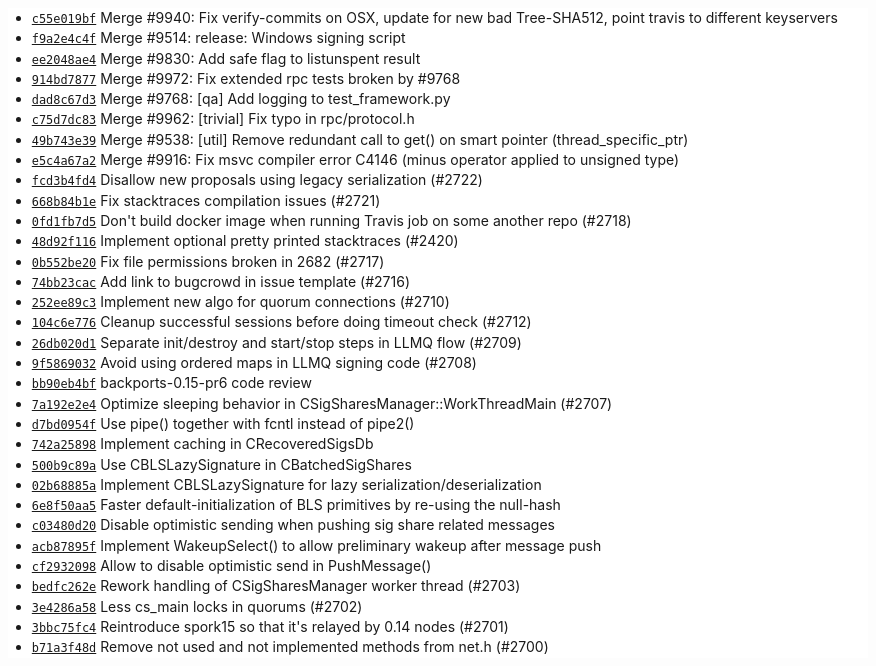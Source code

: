 - [`c55e019bf`](https://github.com/raptor3um/hashmonkeycoin/commit/c55e019bf) Merge #9940: Fix verify-commits on OSX, update for new bad Tree-SHA512, point travis to different keyservers
- [`f9a2e4c4f`](https://github.com/raptor3um/hashmonkeycoin/commit/f9a2e4c4f) Merge #9514: release: Windows signing script
- [`ee2048ae4`](https://github.com/raptor3um/hashmonkeycoin/commit/ee2048ae4) Merge #9830: Add safe flag to listunspent result
- [`914bd7877`](https://github.com/raptor3um/hashmonkeycoin/commit/914bd7877) Merge #9972: Fix extended rpc tests broken by #9768
- [`dad8c67d3`](https://github.com/raptor3um/hashmonkeycoin/commit/dad8c67d3) Merge #9768: [qa] Add logging to test_framework.py
- [`c75d7dc83`](https://github.com/raptor3um/hashmonkeycoin/commit/c75d7dc83) Merge #9962: [trivial] Fix typo in rpc/protocol.h
- [`49b743e39`](https://github.com/raptor3um/hashmonkeycoin/commit/49b743e39) Merge #9538: [util] Remove redundant call to get() on smart pointer (thread_specific_ptr)
- [`e5c4a67a2`](https://github.com/raptor3um/hashmonkeycoin/commit/e5c4a67a2) Merge #9916: Fix msvc compiler error C4146 (minus operator applied to unsigned type)
- [`fcd3b4fd4`](https://github.com/raptor3um/hashmonkeycoin/commit/fcd3b4fd4) Disallow new proposals using legacy serialization (#2722)
- [`668b84b1e`](https://github.com/raptor3um/hashmonkeycoin/commit/668b84b1e) Fix stacktraces compilation issues (#2721)
- [`0fd1fb7d5`](https://github.com/raptor3um/hashmonkeycoin/commit/0fd1fb7d5) Don't build docker image when running Travis job on some another repo (#2718)
- [`48d92f116`](https://github.com/raptor3um/hashmonkeycoin/commit/48d92f116) Implement optional pretty printed stacktraces (#2420)
- [`0b552be20`](https://github.com/raptor3um/hashmonkeycoin/commit/0b552be20) Fix file permissions broken in 2682 (#2717)
- [`74bb23cac`](https://github.com/raptor3um/hashmonkeycoin/commit/74bb23cac) Add link to bugcrowd in issue template (#2716)
- [`252ee89c3`](https://github.com/raptor3um/hashmonkeycoin/commit/252ee89c3) Implement new algo for quorum connections (#2710)
- [`104c6e776`](https://github.com/raptor3um/hashmonkeycoin/commit/104c6e776) Cleanup successful sessions before doing timeout check (#2712)
- [`26db020d1`](https://github.com/raptor3um/hashmonkeycoin/commit/26db020d1) Separate init/destroy and start/stop steps in LLMQ flow (#2709)
- [`9f5869032`](https://github.com/raptor3um/hashmonkeycoin/commit/9f5869032) Avoid using ordered maps in LLMQ signing code (#2708)
- [`bb90eb4bf`](https://github.com/raptor3um/hashmonkeycoin/commit/bb90eb4bf) backports-0.15-pr6 code review
- [`7a192e2e4`](https://github.com/raptor3um/hashmonkeycoin/commit/7a192e2e4) Optimize sleeping behavior in CSigSharesManager::WorkThreadMain (#2707)
- [`d7bd0954f`](https://github.com/raptor3um/hashmonkeycoin/commit/d7bd0954f) Use pipe() together with fcntl instead of pipe2()
- [`742a25898`](https://github.com/raptor3um/hashmonkeycoin/commit/742a25898) Implement caching in CRecoveredSigsDb
- [`500b9c89a`](https://github.com/raptor3um/hashmonkeycoin/commit/500b9c89a) Use CBLSLazySignature in CBatchedSigShares
- [`02b68885a`](https://github.com/raptor3um/hashmonkeycoin/commit/02b68885a) Implement CBLSLazySignature for lazy serialization/deserialization
- [`6e8f50aa5`](https://github.com/raptor3um/hashmonkeycoin/commit/6e8f50aa5) Faster default-initialization of BLS primitives by re-using the null-hash
- [`c03480d20`](https://github.com/raptor3um/hashmonkeycoin/commit/c03480d20) Disable optimistic sending when pushing sig share related messages
- [`acb87895f`](https://github.com/raptor3um/hashmonkeycoin/commit/acb87895f) Implement WakeupSelect() to allow preliminary wakeup after message push
- [`cf2932098`](https://github.com/raptor3um/hashmonkeycoin/commit/cf2932098) Allow to disable optimistic send in PushMessage()
- [`bedfc262e`](https://github.com/raptor3um/hashmonkeycoin/commit/bedfc262e) Rework handling of CSigSharesManager worker thread (#2703)
- [`3e4286a58`](https://github.com/raptor3um/hashmonkeycoin/commit/3e4286a58) Less cs_main locks in quorums (#2702)
- [`3bbc75fc4`](https://github.com/raptor3um/hashmonkeycoin/commit/3bbc75fc4) Reintroduce spork15 so that it's relayed by 0.14 nodes (#2701)
- [`b71a3f48d`](https://github.com/raptor3um/hashmonkeycoin/commit/b71a3f48d) Remove not used and not implemented methods from net.h (#2700)